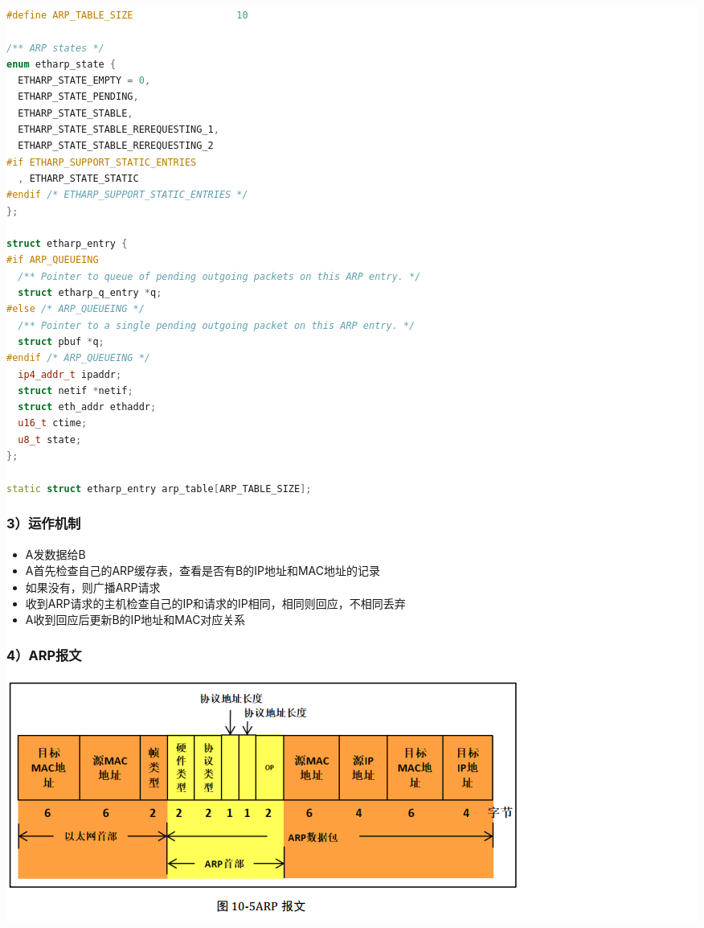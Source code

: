   ```C++
  #define ARP_TABLE_SIZE                  10
  
  /** ARP states */
  enum etharp_state {
    ETHARP_STATE_EMPTY = 0,
    ETHARP_STATE_PENDING,
    ETHARP_STATE_STABLE,
    ETHARP_STATE_STABLE_REREQUESTING_1,
    ETHARP_STATE_STABLE_REREQUESTING_2
  #if ETHARP_SUPPORT_STATIC_ENTRIES
    , ETHARP_STATE_STATIC
  #endif /* ETHARP_SUPPORT_STATIC_ENTRIES */
  };
  
  struct etharp_entry {
  #if ARP_QUEUEING
    /** Pointer to queue of pending outgoing packets on this ARP entry. */
    struct etharp_q_entry *q;
  #else /* ARP_QUEUEING */
    /** Pointer to a single pending outgoing packet on this ARP entry. */
    struct pbuf *q;
  #endif /* ARP_QUEUEING */
    ip4_addr_t ipaddr;
    struct netif *netif;
    struct eth_addr ethaddr;
    u16_t ctime;
    u8_t state;
  };
  
  static struct etharp_entry arp_table[ARP_TABLE_SIZE];
  ```

### 3）运作机制

  - A发数据给B
  - A首先检查自己的ARP缓存表，查看是否有B的IP地址和MAC地址的记录
  - 如果没有，则广播ARP请求
  - 收到ARP请求的主机检查自己的IP和请求的IP相同，相同则回应，不相同丢弃
  - A收到回应后更新B的IP地址和MAC对应关系

### 4）ARP报文

  ![image-20200312162807915](images\LwIP\ARP报文.png)
